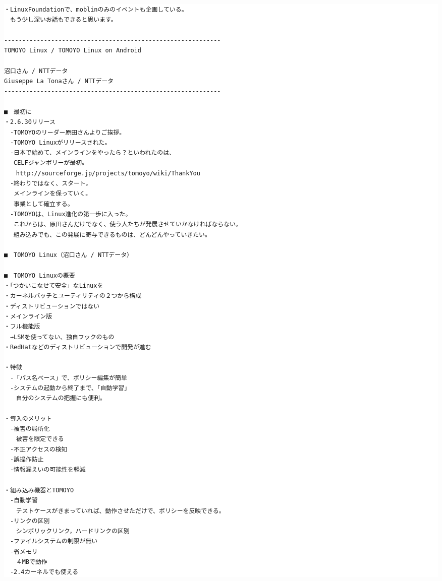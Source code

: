     ・LinuxFoundationで、moblinのみのイベントも企画している。
    　もう少し深いお話もできると思います。

    ------------------------------------------------------------
    TOMOYO Linux / TOMOYO Linux on Android

    沼口さん / NTTデータ
    Giuseppe La Tonaさん / NTTデータ
    ------------------------------------------------------------

    ■　最初に
    ・2.6.30リリース
    　-TOMOYOのリーダー原田さんよりご挨拶。
    　-TOMOYO Linuxがリリースされた。
    　-日本で始めて、メインラインをやったら？といわれたのは、
    　 CELFジャンボリーが最初。
    　　http://sourceforge.jp/projects/tomoyo/wiki/ThankYou
    　-終わりではなく、スタート。
    　 メインラインを保っていく。
    　 事業として確立する。
    　-TOMOYOは、Linux進化の第一歩に入った。
    　 これからは、原田さんだけでなく、使う人たちが発展させていかなければならない。
    　 組み込みでも、この発展に寄与できるものは、どんどんやっていきたい。

    ■　TOMOYO Linux（沼口さん / NTTデータ）

    ■　TOMOYO Linuxの概要
    ・「つかいこなせて安全」なLinuxを
    ・カーネルパッチとユーティリティの２つから構成
    ・ディストリビューションではない
    ・メインライン版
    ・フル機能版
    　→LSMを使ってない、独自フックのもの
    ・RedHatなどのディストリビューションで開発が進む

    ・特徴
    　-「パス名ベース」で、ポリシー編集が簡単
    　-システムの起動から終了まで、「自動学習」
    　　自分のシステムの把握にも便利。

    ・導入のメリット
    　-被害の局所化
    　　被害を限定できる
    　-不正アクセスの検知
    　-誤操作防止
    　-情報漏えいの可能性を軽減

    ・組み込み機器とTOMOYO
    　-自動学習
    　　テストケースがきまっていれば、動作させただけで、ポリシーを反映できる。
    　-リンクの区別
    　　シンボリックリンク，ハードリンクの区別
    　-ファイルシステムの制限が無い
    　-省メモリ
    　　４MBで動作
    　-2.4カーネルでも使える
